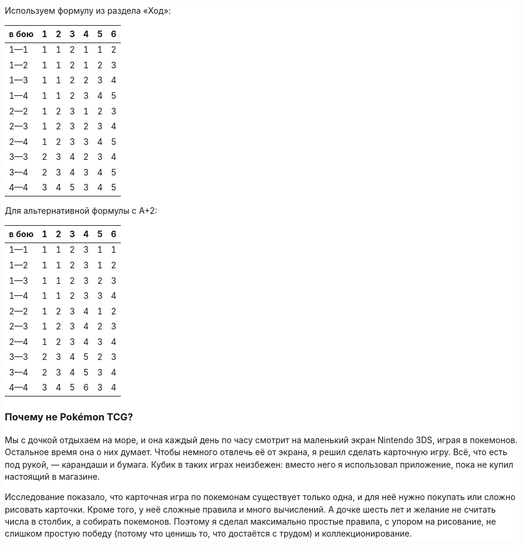 Используем формулу из раздела «Ход»:

| в бою | 1 | 2 | 3 | 4 | 5 | 6 |
|-------|---|---|---|---|---|---|
| 1—1   | 1 | 1 | 2 | 1 | 1 | 2 |
| 1—2   | 1 | 1 | 2 | 1 | 2 | 3 |
| 1—3   | 1 | 1 | 2 | 2 | 3 | 4 |
| 1—4   | 1 | 1 | 2 | 3 | 4 | 5 |
| 2—2   | 1 | 2 | 3 | 1 | 2 | 3 |
| 2—3   | 1 | 2 | 3 | 2 | 3 | 4 |
| 2—4   | 1 | 2 | 3 | 3 | 4 | 5 |
| 3—3   | 2 | 3 | 4 | 2 | 3 | 4 |
| 3—4   | 2 | 3 | 4 | 3 | 4 | 5 |
| 4—4   | 3 | 4 | 5 | 3 | 4 | 5 |

Для альтернативной формулы с A+2:

| в бою | 1 | 2 | 3 | 4 | 5 | 6 |
|-------|---|---|---|---|---|---|
| 1—1   | 1 | 1 | 2 | 3 | 1 | 1 |
| 1—2   | 1 | 1 | 2 | 3 | 1 | 2 |
| 1—3   | 1 | 1 | 2 | 3 | 2 | 3 |
| 1—4   | 1 | 1 | 2 | 3 | 3 | 4 |
| 2—2   | 1 | 2 | 3 | 4 | 1 | 2 |
| 2—3   | 1 | 2 | 3 | 4 | 2 | 3 |
| 2—4   | 1 | 2 | 3 | 4 | 3 | 4 |
| 3—3   | 2 | 3 | 4 | 5 | 2 | 3 |
| 3—4   | 2 | 3 | 4 | 5 | 3 | 4 |
| 4—4   | 3 | 4 | 5 | 6 | 3 | 4 |

### Почему не Pokémon TCG?

Мы с дочкой отдыхаем на море, и она каждый день по часу смотрит на маленький экран Nintendo 3DS,
играя в покемонов. Остальное время она о них думает. Чтобы немного отвлечь её от экрана, я решил
сделать карточную игру. Всё, что есть под рукой, — карандаши и бумага. Кубик в таких играх
неизбежен: вместо него я использовал приложение, пока не купил настоящий в магазине.

Исследование показало, что карточная игра по покемонам существует только одна, и для неё нужно
покупать или сложно рисовать карточки. Кроме того, у неё сложные правила и много вычислений.
А дочке шесть лет и желание не считать числа в столбик, а собирать покемонов. Поэтому я сделал
максимально простые правила, с упором на рисование, не слишком простую победу (потому что
ценишь то, что достаётся с трудом) и коллекционирование.
